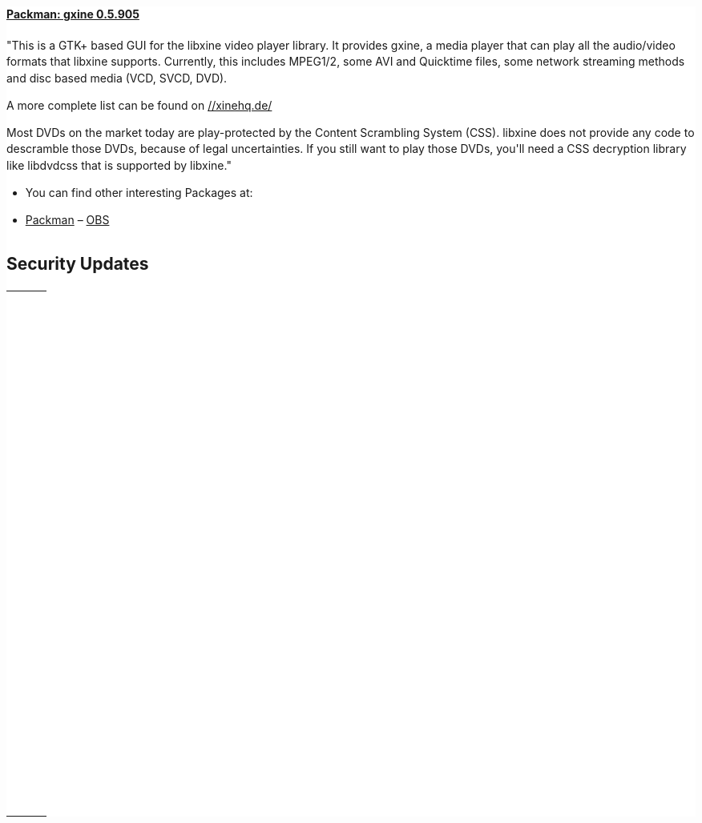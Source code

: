 


####  [Packman: gxine 0.5.905](//packman.links2linux.org/package/gxine)




"This is a GTK+ based GUI for the libxine video player library. It provides gxine, a media player that can play all the audio/video formats that libxine supports. Currently, this includes MPEG1/2, some AVI and Quicktime files, some network streaming methods and disc based media (VCD, SVCD, DVD).  

 A more complete list can be found on [//xinehq.de/](//xinehq.de/)  

  

 Most DVDs on the market today are play-protected by the Content Scrambling System (CSS). libxine does not provide any code to descramble those DVDs, because of legal uncertainties. If you still want to play those DVDs, you'll need a CSS decryption library like libdvdcss that is supported by libxine." 




  






  * You can find other interesting Packages at: 


  * [Packman](//packman.links2linux.de/rdf/packman_en.rdf) – [OBS](https://hermes.opensuse.org/feeds/53368.rdf)


</td>
</tr>
</tbody>
</table>





  









## Security Updates








<table style="width: 98%;" class="zeroBorder" >
<tbody >
<tr >

<td style="color: rgb(255, 255, 255); text-align: center; vertical-align: top; width: 36px;" >[![Logo-SecurityUpdates.png](//en.opensuse.org/images/6/68/Logo-SecurityUpdates.png)](//en.opensuse.org/File:Logo-SecurityUpdates.png)
</td>
